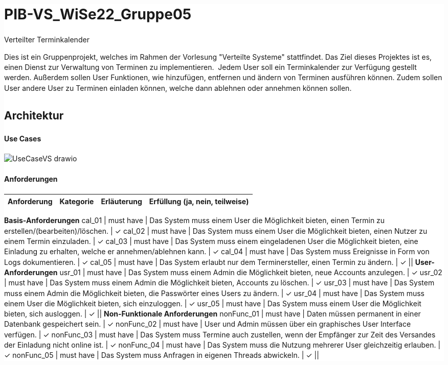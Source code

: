 # PIB-VS_WiSe22_Gruppe05

Verteilter Terminkalender

Dies ist ein Gruppenprojekt, welches im Rahmen der Vorlesung "Verteilte Systeme" stattfindet. Das Ziel dieses Projektes ist es, einen Dienst zur Verwaltung von Terminen zu implementieren.  
Jedem User soll ein Terminkalender zur Verfügung gestellt werden. 
Außerdem sollen User Funktionen, wie hinzufügen, entfernen und ändern von Terminen ausführen können.
Zudem sollen User andere User zu Terminen einladen können, welche dann ablehnen oder annehmen können sollen.

## Architektur

#### Use Cases
![UseCaseVS drawio](https://user-images.githubusercontent.com/64977942/225944929-feacc2fe-b871-4a16-8b7e-4911eddd76f0.png)

#### Anforderungen

Anforderung | Kategorie | Erläuterung | Erfüllung (ja, nein, teilweise)
-------- | -------- | -------- | --------
**Basis-Anforderungen**
cal\_01 | must have  | Das System muss einem User die Möglichkeit bieten, einen Termin zu erstellen/(bearbeiten)/löschen.  | ✓
cal\_02 | must have  | Das System muss einem User die Möglichkeit bieten, einen Nutzer zu einem Termin einzuladen. | ✓
cal\_03 | must have  | Das System muss einem eingeladenen User die Möglichkeit bieten, eine Einladung zu erhalten, welche er annehmen/ablehnen kann. | ✓
cal\_04 | must have  | Das System muss Ereignisse in Form von Logs dokumentieren. | ✓
cal\_05 | must have  | Das System erlaubt nur dem Terminersteller, einen Termin zu ändern. | ✓
 ||
**User-Anforderungen**
usr\_01 | must have | Das System muss einem Admin die Möglichkeit bieten, neue Accounts anzulegen.  | ✓
usr\_02 | must have | Das System muss einem Admin die Möglichkeit bieten, Accounts zu löschen. | ✓
usr\_03 | must have | Das System muss einem Admin die Möglichkeit bieten, die Passwörter eines Users zu ändern. | ✓
usr\_04 | must have | Das System muss einem User die Möglichkeit bieten, sich einzuloggen. | ✓
usr\_05 | must have | Das System muss einem User die Möglichkeit bieten, sich ausloggen. | ✓
 ||
**Non-Funktionale Anforderungen**
nonFunc\_01 | must have |  Daten müssen permanent in einer Datenbank gespeichert sein.  | ✓
nonFunc\_02 | must have | User und Admin müssen über ein graphisches User Interface verfügen. | ✓
nonFunc\_03 | must have | Das System muss Termine auch zustellen, wenn der Empfänger zur Zeit des Versandes der Einladung nicht online ist. | ✓
nonFunc\_04 | must have | Das System muss die Nutzung mehrerer User gleichzeitig erlauben.   | ✓
nonFunc\_05 | must have | Das System muss Anfragen in eigenen Threads abwickeln. | ✓
||
